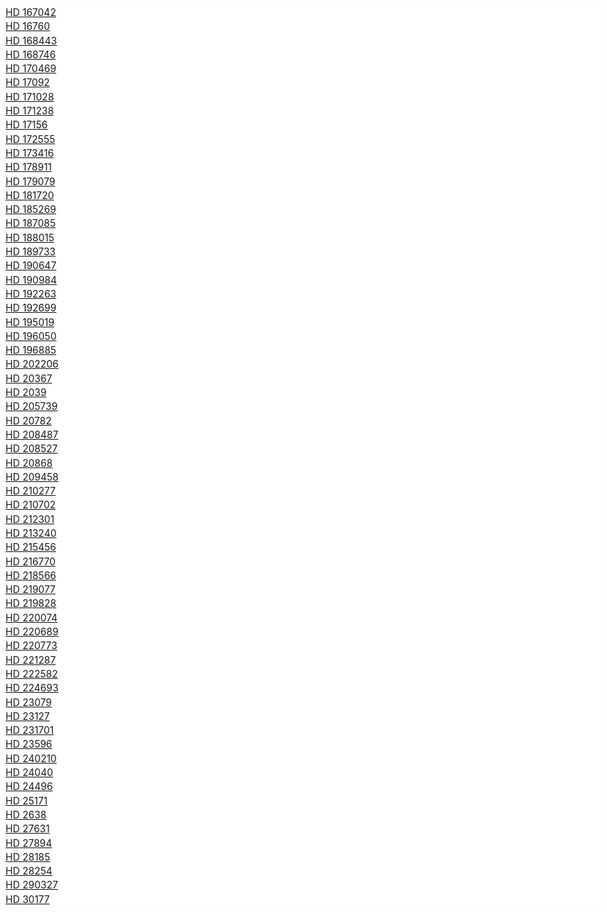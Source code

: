 [HD 167042](https://en.wikipedia.org/wiki/HD_167042)<br>
[HD 16760](https://en.wikipedia.org/wiki/HD_16760)<br>
[HD 168443](https://en.wikipedia.org/wiki/HD_168443)<br>
[HD 168746](https://en.wikipedia.org/wiki/HD_168746)<br>
[HD 170469](https://en.wikipedia.org/wiki/HD_170469)<br>
[HD 17092](https://en.wikipedia.org/wiki/HD_17092)<br>
[HD 171028](https://en.wikipedia.org/wiki/HD_171028)<br>
[HD 171238](https://en.wikipedia.org/wiki/HD_171238)<br>
[HD 17156](https://en.wikipedia.org/wiki/HD_17156)<br>
[HD 172555](https://en.wikipedia.org/wiki/HD_172555)<br>
[HD 173416](https://en.wikipedia.org/wiki/HD_173416)<br>
[HD 178911](https://en.wikipedia.org/wiki/HD_178911)<br>
[HD 179079](https://en.wikipedia.org/wiki/HD_179079)<br>
[HD 181720](https://en.wikipedia.org/wiki/HD_181720)<br>
[HD 185269](https://en.wikipedia.org/wiki/HD_185269)<br>
[HD 187085](https://en.wikipedia.org/wiki/HD_187085)<br>
[HD 188015](https://en.wikipedia.org/wiki/HD_188015)<br>
[HD 189733](https://en.wikipedia.org/wiki/HD_189733)<br>
[HD 190647](https://en.wikipedia.org/wiki/HD_190647)<br>
[HD 190984](https://en.wikipedia.org/wiki/HD_190984)<br>
[HD 192263](https://en.wikipedia.org/wiki/HD_192263)<br>
[HD 192699](https://en.wikipedia.org/wiki/HD_192699)<br>
[HD 195019](https://en.wikipedia.org/wiki/HD_195019)<br>
[HD 196050](https://en.wikipedia.org/wiki/HD_196050)<br>
[HD 196885](https://en.wikipedia.org/wiki/HD_196885)<br>
[HD 202206](https://en.wikipedia.org/wiki/HD_202206)<br>
[HD 20367](https://en.wikipedia.org/wiki/HD_20367)<br>
[HD 2039](https://en.wikipedia.org/wiki/HD_2039)<br>
[HD 205739](https://en.wikipedia.org/wiki/HD_205739)<br>
[HD 20782](https://en.wikipedia.org/wiki/HD_20782)<br>
[HD 208487](https://en.wikipedia.org/wiki/HD_208487)<br>
[HD 208527](https://en.wikipedia.org/wiki/HD_208527)<br>
[HD 20868](https://en.wikipedia.org/wiki/HD_20868)<br>
[HD 209458](https://en.wikipedia.org/wiki/HD_209458)<br>
[HD 210277](https://en.wikipedia.org/wiki/HD_210277)<br>
[HD 210702](https://en.wikipedia.org/wiki/HD_210702)<br>
[HD 212301](https://en.wikipedia.org/wiki/HD_212301)<br>
[HD 213240](https://en.wikipedia.org/wiki/HD_213240)<br>
[HD 215456](https://en.wikipedia.org/wiki/HD_215456)<br>
[HD 216770](https://en.wikipedia.org/wiki/HD_216770)<br>
[HD 218566](https://en.wikipedia.org/wiki/HD_218566)<br>
[HD 219077](https://en.wikipedia.org/wiki/HD_219077)<br>
[HD 219828](https://en.wikipedia.org/wiki/HD_219828)<br>
[HD 220074](https://en.wikipedia.org/wiki/HD_220074)<br>
[HD 220689](https://en.wikipedia.org/wiki/HD_220689)<br>
[HD 220773](https://en.wikipedia.org/wiki/HD_220773)<br>
[HD 221287](https://en.wikipedia.org/wiki/HD_221287)<br>
[HD 222582](https://en.wikipedia.org/wiki/HD_222582)<br>
[HD 224693](https://en.wikipedia.org/wiki/HD_224693)<br>
[HD 23079](https://en.wikipedia.org/wiki/HD_23079)<br>
[HD 23127](https://en.wikipedia.org/wiki/HD_23127)<br>
[HD 231701](https://en.wikipedia.org/wiki/HD_231701)<br>
[HD 23596](https://en.wikipedia.org/wiki/HD_23596)<br>
[HD 240210](https://en.wikipedia.org/wiki/HD_240210)<br>
[HD 24040](https://en.wikipedia.org/wiki/HD_24040)<br>
[HD 24496](https://en.wikipedia.org/wiki/HD_24496)<br>
[HD 25171](https://en.wikipedia.org/wiki/HD_25171)<br>
[HD 2638](https://en.wikipedia.org/wiki/HD_2638)<br>
[HD 27631](https://en.wikipedia.org/wiki/HD_27631)<br>
[HD 27894](https://en.wikipedia.org/wiki/HD_27894)<br>
[HD 28185](https://en.wikipedia.org/wiki/HD_28185)<br>
[HD 28254](https://en.wikipedia.org/wiki/HD_28254)<br>
[HD 290327](https://en.wikipedia.org/wiki/HD_290327)<br>
[HD 30177](https://en.wikipedia.org/wiki/HD_30177)<br>